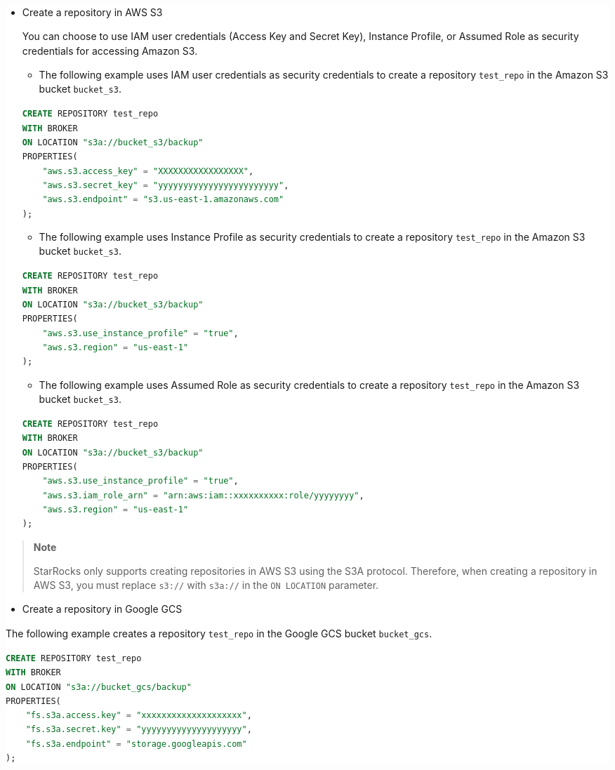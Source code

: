 - Create a repository in AWS S3

  You can choose to use IAM user credentials (Access Key and Secret Key), Instance Profile, or Assumed Role as security credentials for accessing Amazon S3.

  - The following example uses IAM user credentials as security credentials to create a repository `test_repo` in the Amazon S3 bucket `bucket_s3`.

  ```SQL
  CREATE REPOSITORY test_repo
  WITH BROKER
  ON LOCATION "s3a://bucket_s3/backup"
  PROPERTIES(
      "aws.s3.access_key" = "XXXXXXXXXXXXXXXXX",
      "aws.s3.secret_key" = "yyyyyyyyyyyyyyyyyyyyyyyy",
      "aws.s3.endpoint" = "s3.us-east-1.amazonaws.com"
  );
  ```

  - The following example uses Instance Profile as security credentials to create a repository `test_repo` in the Amazon S3 bucket `bucket_s3`.

  ```SQL
  CREATE REPOSITORY test_repo
  WITH BROKER
  ON LOCATION "s3a://bucket_s3/backup"
  PROPERTIES(
      "aws.s3.use_instance_profile" = "true",
      "aws.s3.region" = "us-east-1"
  );
  ```

  - The following example uses Assumed Role as security credentials to create a repository `test_repo` in the Amazon S3 bucket `bucket_s3`.

  ```SQL
  CREATE REPOSITORY test_repo
  WITH BROKER
  ON LOCATION "s3a://bucket_s3/backup"
  PROPERTIES(
      "aws.s3.use_instance_profile" = "true",
      "aws.s3.iam_role_arn" = "arn:aws:iam::xxxxxxxxxx:role/yyyyyyyy",
      "aws.s3.region" = "us-east-1"
  );
  ```

> **Note**
>
> StarRocks only supports creating repositories in AWS S3 using the S3A protocol. Therefore, when creating a repository in AWS S3, you must replace `s3://` with `s3a://` in the `ON LOCATION` parameter.

- Create a repository in Google GCS

The following example creates a repository `test_repo` in the Google GCS bucket `bucket_gcs`.

```SQL
CREATE REPOSITORY test_repo
WITH BROKER
ON LOCATION "s3a://bucket_gcs/backup"
PROPERTIES(
    "fs.s3a.access.key" = "xxxxxxxxxxxxxxxxxxxx",
    "fs.s3a.secret.key" = "yyyyyyyyyyyyyyyyyyyy",
    "fs.s3a.endpoint" = "storage.googleapis.com"
);
```
